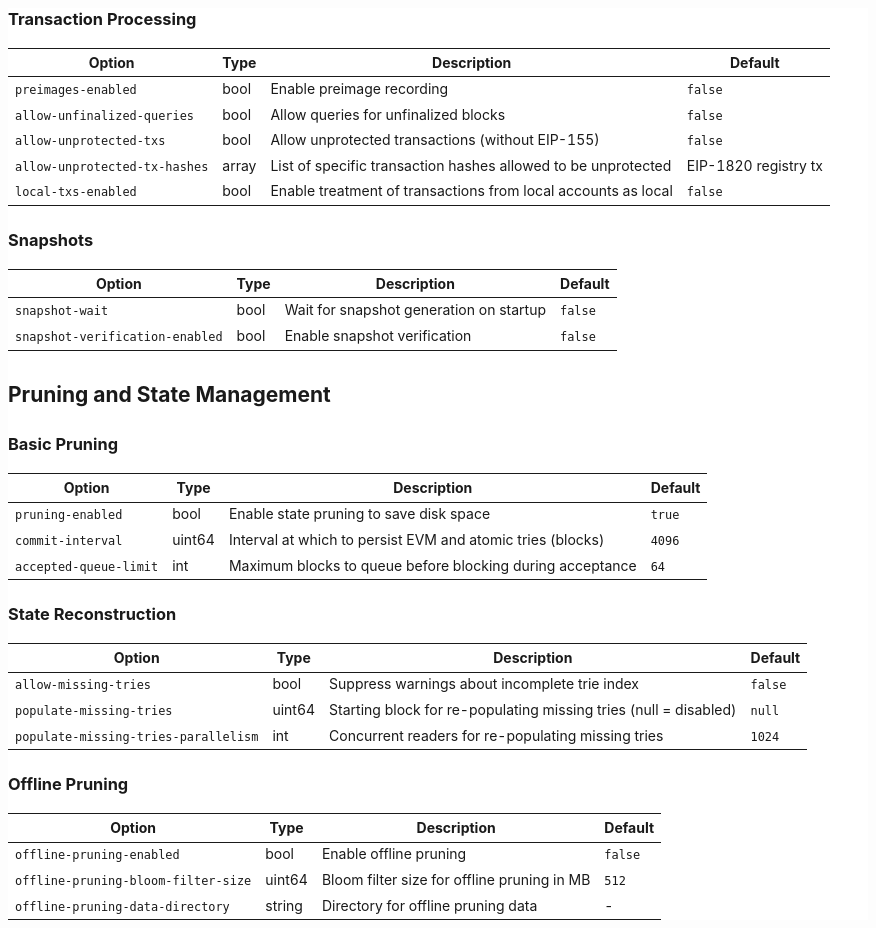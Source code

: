 ### Transaction Processing

| Option | Type | Description | Default |
|--------|------|-------------|---------|
| `preimages-enabled` | bool | Enable preimage recording | `false` |
| `allow-unfinalized-queries` | bool | Allow queries for unfinalized blocks | `false` |
| `allow-unprotected-txs` | bool | Allow unprotected transactions (without EIP-155) | `false` |
| `allow-unprotected-tx-hashes` | array | List of specific transaction hashes allowed to be unprotected | EIP-1820 registry tx |
| `local-txs-enabled` | bool | Enable treatment of transactions from local accounts as local | `false` |

### Snapshots

| Option | Type | Description | Default |
|--------|------|-------------|---------|
| `snapshot-wait` | bool | Wait for snapshot generation on startup | `false` |
| `snapshot-verification-enabled` | bool | Enable snapshot verification | `false` |

## Pruning and State Management

### Basic Pruning

| Option | Type | Description | Default |
|--------|------|-------------|---------|
| `pruning-enabled` | bool | Enable state pruning to save disk space | `true` |
| `commit-interval` | uint64 | Interval at which to persist EVM and atomic tries (blocks) | `4096` |
| `accepted-queue-limit` | int | Maximum blocks to queue before blocking during acceptance | `64` |

### State Reconstruction

| Option | Type | Description | Default |
|--------|------|-------------|---------|
| `allow-missing-tries` | bool | Suppress warnings about incomplete trie index | `false` |
| `populate-missing-tries` | uint64 | Starting block for re-populating missing tries (null = disabled) | `null` |
| `populate-missing-tries-parallelism` | int | Concurrent readers for re-populating missing tries | `1024` |

### Offline Pruning

| Option | Type | Description | Default |
|--------|------|-------------|---------|
| `offline-pruning-enabled` | bool | Enable offline pruning | `false` |
| `offline-pruning-bloom-filter-size` | uint64 | Bloom filter size for offline pruning in MB | `512` |
| `offline-pruning-data-directory` | string | Directory for offline pruning data | - |
